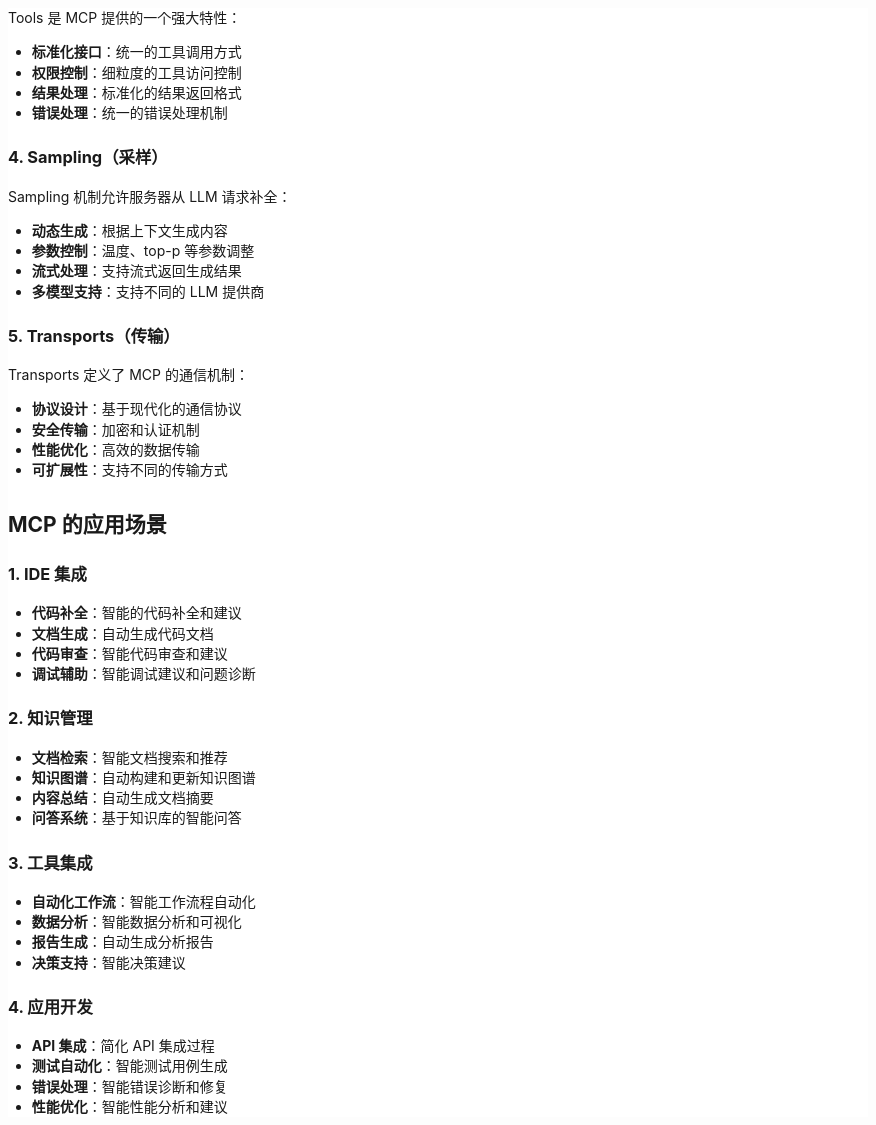 Tools 是 MCP 提供的一个强大特性：

- **标准化接口**：统一的工具调用方式
- **权限控制**：细粒度的工具访问控制
- **结果处理**：标准化的结果返回格式
- **错误处理**：统一的错误处理机制

### 4. Sampling（采样）

Sampling 机制允许服务器从 LLM 请求补全：

- **动态生成**：根据上下文生成内容
- **参数控制**：温度、top-p 等参数调整
- **流式处理**：支持流式返回生成结果
- **多模型支持**：支持不同的 LLM 提供商

### 5. Transports（传输）

Transports 定义了 MCP 的通信机制：

- **协议设计**：基于现代化的通信协议
- **安全传输**：加密和认证机制
- **性能优化**：高效的数据传输
- **可扩展性**：支持不同的传输方式

## MCP 的应用场景

### 1. IDE 集成

- **代码补全**：智能的代码补全和建议
- **文档生成**：自动生成代码文档
- **代码审查**：智能代码审查和建议
- **调试辅助**：智能调试建议和问题诊断

### 2. 知识管理

- **文档检索**：智能文档搜索和推荐
- **知识图谱**：自动构建和更新知识图谱
- **内容总结**：自动生成文档摘要
- **问答系统**：基于知识库的智能问答

### 3. 工具集成

- **自动化工作流**：智能工作流程自动化
- **数据分析**：智能数据分析和可视化
- **报告生成**：自动生成分析报告
- **决策支持**：智能决策建议

### 4. 应用开发

- **API 集成**：简化 API 集成过程
- **测试自动化**：智能测试用例生成
- **错误处理**：智能错误诊断和修复
- **性能优化**：智能性能分析和建议
